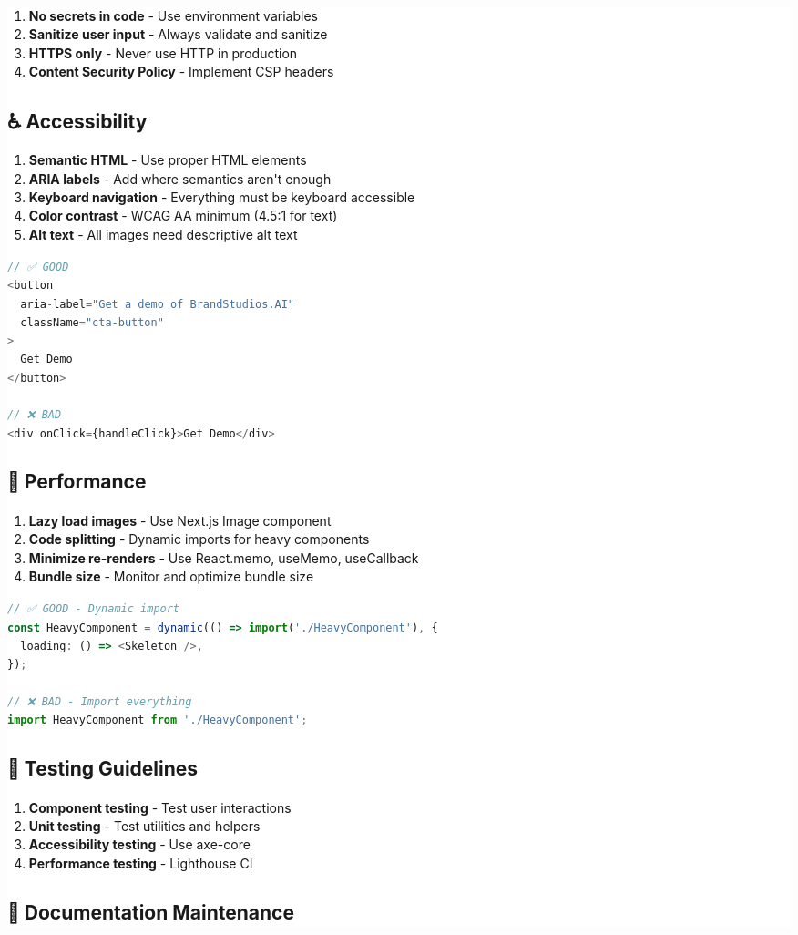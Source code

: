 1. **No secrets in code** - Use environment variables
2. **Sanitize user input** - Always validate and sanitize
3. **HTTPS only** - Never use HTTP in production
4. **Content Security Policy** - Implement CSP headers

## ♿ Accessibility

1. **Semantic HTML** - Use proper HTML elements
2. **ARIA labels** - Add where semantics aren't enough
3. **Keyboard navigation** - Everything must be keyboard accessible
4. **Color contrast** - WCAG AA minimum (4.5:1 for text)
5. **Alt text** - All images need descriptive alt text

```typescript
// ✅ GOOD
<button 
  aria-label="Get a demo of BrandStudios.AI"
  className="cta-button"
>
  Get Demo
</button>

// ❌ BAD
<div onClick={handleClick}>Get Demo</div>
```

## 🚀 Performance

1. **Lazy load images** - Use Next.js Image component
2. **Code splitting** - Dynamic imports for heavy components
3. **Minimize re-renders** - Use React.memo, useMemo, useCallback
4. **Bundle size** - Monitor and optimize bundle size

```typescript
// ✅ GOOD - Dynamic import
const HeavyComponent = dynamic(() => import('./HeavyComponent'), {
  loading: () => <Skeleton />,
});

// ❌ BAD - Import everything
import HeavyComponent from './HeavyComponent';
```

## 🧪 Testing Guidelines

1. **Component testing** - Test user interactions
2. **Unit testing** - Test utilities and helpers
3. **Accessibility testing** - Use axe-core
4. **Performance testing** - Lighthouse CI

## 📝 Documentation Maintenance
